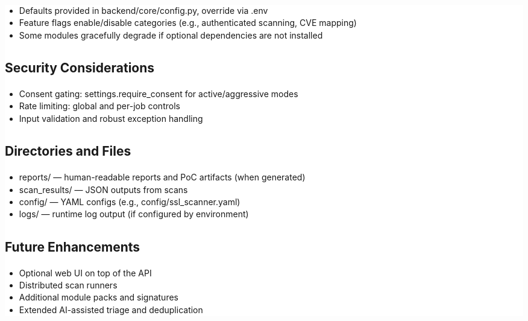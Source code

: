 - Defaults provided in backend/core/config.py, override via .env
- Feature flags enable/disable categories (e.g., authenticated scanning, CVE mapping)
- Some modules gracefully degrade if optional dependencies are not installed

## Security Considerations

- Consent gating: settings.require_consent for active/aggressive modes
- Rate limiting: global and per-job controls
- Input validation and robust exception handling

## Directories and Files

- reports/ — human-readable reports and PoC artifacts (when generated)
- scan_results/ — JSON outputs from scans
- config/ — YAML configs (e.g., config/ssl_scanner.yaml)
- logs/ — runtime log output (if configured by environment)

## Future Enhancements

- Optional web UI on top of the API
- Distributed scan runners
- Additional module packs and signatures
- Extended AI-assisted triage and deduplication
